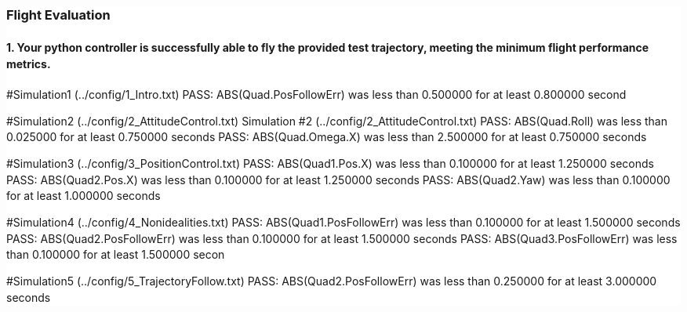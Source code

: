 ### Flight Evaluation

#### 1. Your python controller is successfully able to fly the provided test trajectory, meeting the minimum flight performance metrics.

#Simulation1 (../config/1_Intro.txt)
PASS: ABS(Quad.PosFollowErr) was less than 0.500000 for at least 0.800000 second

#Simulation2 (../config/2_AttitudeControl.txt)
Simulation #2 (../config/2_AttitudeControl.txt)
PASS: ABS(Quad.Roll) was less than 0.025000 for at least 0.750000 seconds
PASS: ABS(Quad.Omega.X) was less than 2.500000 for at least 0.750000 seconds

#Simulation3 (../config/3_PositionControl.txt)
PASS: ABS(Quad1.Pos.X) was less than 0.100000 for at least 1.250000 seconds
PASS: ABS(Quad2.Pos.X) was less than 0.100000 for at least 1.250000 seconds
PASS: ABS(Quad2.Yaw) was less than 0.100000 for at least 1.000000 seconds

#Simulation4 (../config/4_Nonidealities.txt)
PASS: ABS(Quad1.PosFollowErr) was less than 0.100000 for at least 1.500000 seconds
PASS: ABS(Quad2.PosFollowErr) was less than 0.100000 for at least 1.500000 seconds
PASS: ABS(Quad3.PosFollowErr) was less than 0.100000 for at least 1.500000 secon

#Simulation5 (../config/5_TrajectoryFollow.txt)
PASS: ABS(Quad2.PosFollowErr) was less than 0.250000 for at least 3.000000 seconds
